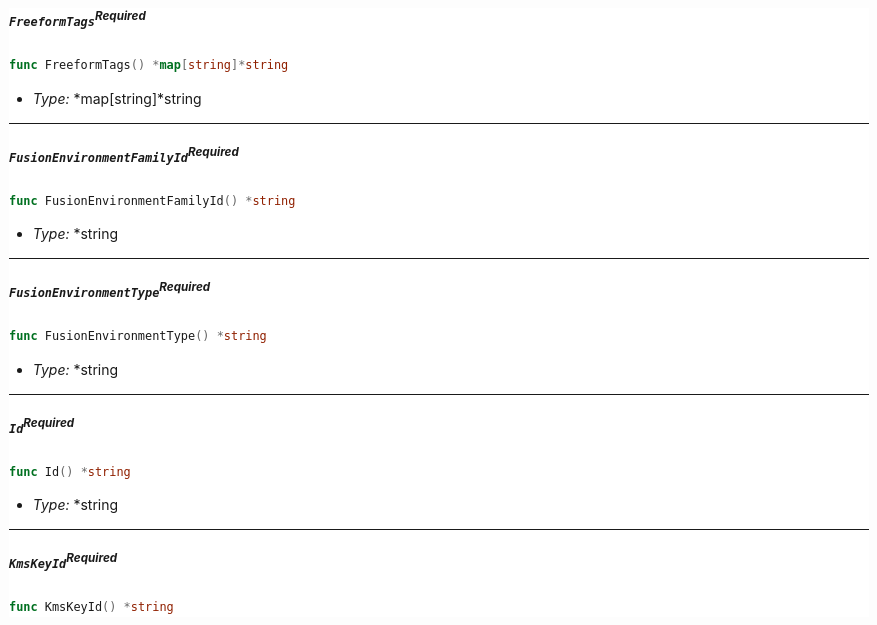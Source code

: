
##### `FreeformTags`<sup>Required</sup> <a name="FreeformTags" id="rhizo-co-terraform-provider-oci.fusionAppsFusionEnvironment.FusionAppsFusionEnvironment.property.freeformTags"></a>

```go
func FreeformTags() *map[string]*string
```

- *Type:* *map[string]*string

---

##### `FusionEnvironmentFamilyId`<sup>Required</sup> <a name="FusionEnvironmentFamilyId" id="rhizo-co-terraform-provider-oci.fusionAppsFusionEnvironment.FusionAppsFusionEnvironment.property.fusionEnvironmentFamilyId"></a>

```go
func FusionEnvironmentFamilyId() *string
```

- *Type:* *string

---

##### `FusionEnvironmentType`<sup>Required</sup> <a name="FusionEnvironmentType" id="rhizo-co-terraform-provider-oci.fusionAppsFusionEnvironment.FusionAppsFusionEnvironment.property.fusionEnvironmentType"></a>

```go
func FusionEnvironmentType() *string
```

- *Type:* *string

---

##### `Id`<sup>Required</sup> <a name="Id" id="rhizo-co-terraform-provider-oci.fusionAppsFusionEnvironment.FusionAppsFusionEnvironment.property.id"></a>

```go
func Id() *string
```

- *Type:* *string

---

##### `KmsKeyId`<sup>Required</sup> <a name="KmsKeyId" id="rhizo-co-terraform-provider-oci.fusionAppsFusionEnvironment.FusionAppsFusionEnvironment.property.kmsKeyId"></a>

```go
func KmsKeyId() *string
```

